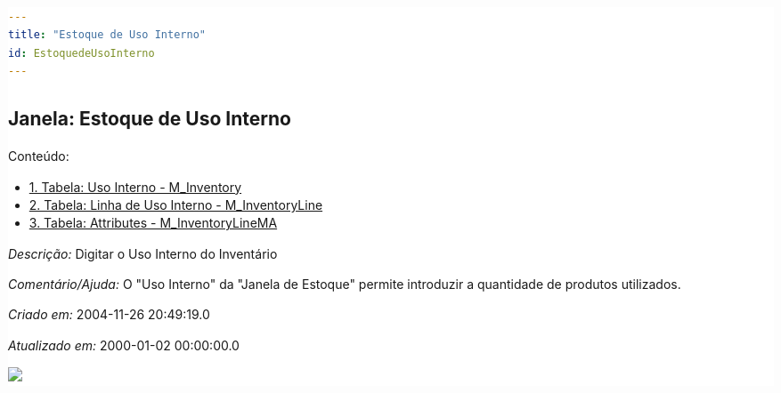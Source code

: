 ```yaml
---
title: "Estoque de Uso Interno"
id: EstoquedeUsoInterno
---
```

<div id="d89686e1" class="section chapter">

<div class="titlepage">

<div>

<div>

## Janela: Estoque de Uso Interno

</div>

</div>

</div>

<div class="toc">

<div class="toc-title">

Conteúdo:

</div>

  - <span class="section">[1. Tabela: Uso Interno -
    M\_Inventory](#d89686e23)</span>
  - <span class="section">[2. Tabela: Linha de Uso Interno -
    M\_InventoryLine](#d89686e460)</span>
  - <span class="section">[3. Tabela: Attributes -
    M\_InventoryLineMA](#d89686e750)</span>

</div>

<span class="emphasis">*Descrição:* </span> Digitar o Uso Interno do
Inventário

<span class="emphasis">*Comentário/Ajuda:* </span>O "Uso Interno" da
"Janela de Estoque" permite introduzir a quantidade de produtos
utilizados.

<span class="emphasis"> *Criado em:* </span>2004-11-26 20:49:19.0

<span class="emphasis">*Atualizado em:* </span>2000-01-02 00:00:00.0

![](/img/manual/EstoquedeUsoInterno.png)

<div id="d89686e23" class="section section">

<div class="titlepage">

<div>

<div>
